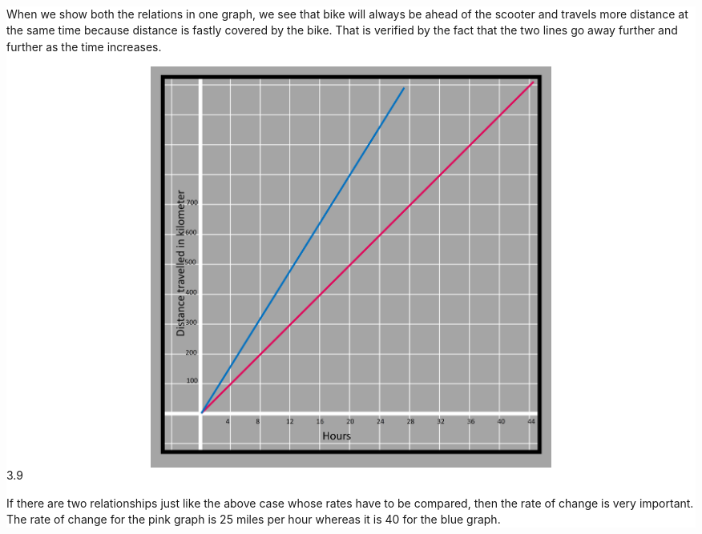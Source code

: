 When we show both the relations in one graph, we see that bike will always be ahead of the scooter and travels more distance at the same time because distance is fastly covered by the bike. That is verified by the fact that the two lines go away further and further as the time increases.  

<img src="3_9_simultaneous_equations.jpg" width="500" style="display: block; margin: 0 auto;">
3.9

If there are two relationships just like the above case whose rates have to be compared, then the rate of change is very important. The rate of change for the pink graph is 25 miles per hour whereas it is 40 for the blue graph. 
